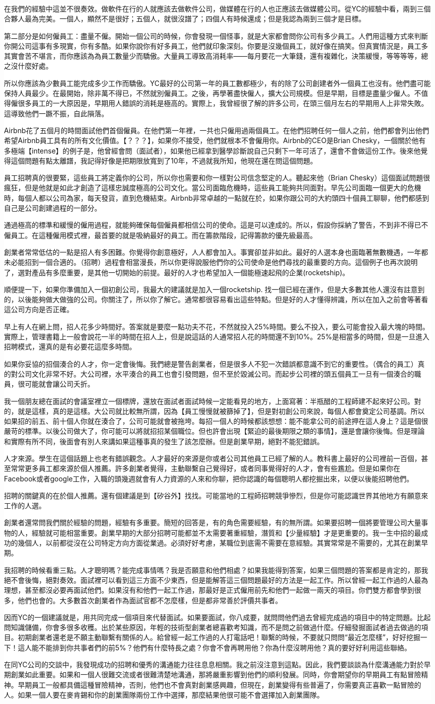 在我們的經驗中這並不很奏效。做軟件在行的人就應該去做軟件公司，做媒體在行的人也正應該去做媒體公司。從YC的經驗中看，兩到三個合夥人最為完美。一個人，顯然不是很好；五個人，就很沒譜了；四個人有時候還成；但是我認為兩到三個才是目標。

第二部分是如何僱員工：盡量不僱。開始一個公司的時候，你會發現一個怪事，就是大家都會問你公司有多少員工。人們用這種方式來判斷你開公司這事有多現實，你有多酷。如果你說你有好多員工，他們就印象深刻。你要是沒幾個員工，就好像在搞笑。但真實情況是，員工多其實會苦不堪言，而你應該為為員工數量少而驕傲。大量員工導致高消耗率——每月要花一大筆錢，還有複雜化，決策緩慢，等等等等，總之沒什麼好處。


所以你應該為少數員工能完成多少工作而驕傲。YC最好的公司第一年的員工數都極少，有的除了公司創建者外一個員工也沒有。他們盡可能保持人員最少。在最開始，除非萬不得已，不然就別僱員工。之後，再學著盡快僱人，擴大公司規模。但是早期，目標是盡量少僱人。不值得僱很多員工的一大原因是，早期用人錯誤的消耗是極高的。實際上，我曾經很了解的許多公司，在頭三個月左右的早期用人上非常失敗。這導致他們一蹶不振，自此隕落。

Airbnb花了五個月的時間面試他們首個僱員。在他們第一年裡，一共也只僱用過兩個員工。在他們招聘任何一個人之前，他們都會列出他們希望Airbnb員工具有的所有文化價值。【？？？】，如果你不接受，他們就根本不會僱用你。Airbnb的CEO是Brian Chesky，一個關於他有多極端【intense】的例子是，他曾經會問（面試者），如果他已經拿到醫學診斷說自己只剩下一年可活了，還會不會做這份工作。後來他覺得這個問題有點太離譜，我記得好像是把期限放寬到了10年，不過就我所知，他現在還在問這個問題。

員工招聘真的很要緊，這些員工將定義你的公司，所以你也需要和你一樣對公司信念堅定的人。聽起來他（Brian Chesky）這個面試問題很瘋狂，但是他就是如此才創造了這樣忠誠度極高的公司文化。當公司面臨危機時，這些員工能夠共同面對。早先公司面臨一個更大的危機時，每個人都以公司為家，每天發貨，直到危機結束。Airbnb非常卓越的一點就在於，如果你跟公司的大約頭四十個員工聊聊，他們都感到自己是公司創建過程的一部分。


通過極高的標準和緩慢的僱用過程，就能夠確保每個僱員都相信公司的使命。這是可以達成的。所以，假設你採納了警告，不到非不得已不僱員工。在這種僱用模式裡，最首要的就是吸納最好的員工。而在籌款階段，記得籌款的優先級最高。

創業者常常低估的一點是招人有多困難。你覺得你創意極好，人人都會加入。事實卻並非如此。最好的人選本身也面臨著無數機遇，一年都未必能招到一個合適的。（招聘）過程會相當漫長，所以你更得說服​​他們你的公司使命是他們尋找的最重要的方向。這個例子也再次說明了，選對產品有多麼重要，是其他一切開始的前提。最好的人才也希望加入一個能極速起飛的企業(rocketship)。


順便提一下，如果你準備加入一個初創公司，我最大的建議就是加入一個rocketship. 找一個已經在運作，但是大多數其他人還沒有註意到的，以後能夠做大做強的公司。你關注了，所以你了解它。通常都很容易看出這些特點。但是好的人才懂得辨識，所以在加入之前會等著看這公司方向是否正確。

早上有人在網上問，招人花多少時間好。答案就是要麼一點功夫不花，不然就投入25%時間。要么不投入，要么可能會投入最大塊的時間。實際上，管理書籍上一般會說花一半的時間在招人上，但是說這話的人通常招人花的時間還不到10%。25%是相當多的時間，但是一旦進入招聘模式，還真的是有必要花這麼多時間。


如果你妥協的招個湊合的人才，你一定會後悔。我們總是警告創業者，但是很多人不犯一次錯誤都意識不到它的重要性。（偶合的員工）真的對公司文化非常不好。大公司裡，水平湊合的員工也會引發問題，但不至於毀滅公司。而起步公司裡的頭五個員工一旦有一個湊合的職員，很可能就會讓公司夭折。

我一個朋友總在面試的會議室裡立一個標牌，還放在面試者面試時候一定能看見的地方，上面寫著：半瓶醋的工程師建不起來好公司。對的，就是這樣，真的是這樣。大公司就比較無所謂，因為【員工慢慢就被篩掉了】，但是對初創公司來說，每個人都會奠定公司基調。所以如果招的前五、前十個人你就在湊合了，公司可能就會被拖垮。每招一個人的時候都該想想：能不能拿公司的前途押在這人身上？這是個很嚴苛的標準。以後公司做大了，你可能可以將就招招某個職位。但也許會出現【緊迫的最後期限之類的事情】，還是會讓你後悔。但是理論和實際有所不同，後面會有別人來講如果這種事真的發生了該怎麼辦。但是創業早期，絕對不能犯錯誤。


人才來源。學生在這個話題上也老有錯誤觀念。人才最好的來源是你或者公司其他員工已經了解的人。教科書上最好的公司裡前一百個，甚至常常更多員工都來源於個人推薦。許多創業者覺得，主動聯繫自己覺得好，或者同事覺得好的人才，會有些尷尬。但是如果你在Facebook或者google工作，入職的頭幾週就會有人力資源的人來​​和你聊，​​把你認識的每個聰明人都挖掘出來，以便以後能招聘他們。


招聘的關鍵真的在於個人推薦。還有個建議是到【矽谷外】找找。可能當地的工程師招聘競爭慘烈，但是你可能認識世界其他地方有願意來工作的人選。

創業者還常問我們關於經驗的問題，經驗有多重要。簡短的回答是，有的角色需要經驗，有的無所謂。如果要招聘一個將要管理公司大量事物的人，​​經驗就可能相當重要。創業早期的大部分招聘可能都並不太需要著重經驗，潛質和【少量經驗】才是更重要的。我一生中招的最成功的幾個人，以前都從沒在公司特定方向方面從業過。必須好好考慮，某職位到底需不需要在意經驗。其實常常是不需要的，尤其在創業早期。


我招聘的時候看重三點。人才聰明嗎？能完成事情嗎？我是否願意和他們相處？如果我能得到答案，如果三個問題的答案都是肯定的，那我絕不會後悔，絕對奏效。面試裡可以看到這三方面不少東西，但是能解答這三個問題最好的方法是一起工作。所以曾經一起工作過的人最為理想，甚至都沒必要再面試他們。如果沒有和他們一起工作過，那最好是正式僱用前先和他們一起做一兩天的項目。你們雙方都會學到很多，他們也會的。大多數首次創業者作為面試官都不怎麼樣，但是都非常善於評價共事者。

因而YC的一個建議就是，用共同完成一個項目來代替面試。如果要面試，你八成要，就問問他們過去曾經完成過的項目中的特定問題。比起問知識儲備，你會多很多收穫。出於某些原因，年輕的技術型創業者總喜歡考知識，而不是問之前做過什麼。仔細發掘面試者過去做過的項目。初期創業者還老是不願主動聯繫有關係的人。給曾經一起工作過的人打電話吧！聯繫的時候，不要就只問問“最近怎麼樣”，好好挖掘一下！這人能不能排到你共事者們的前5%？他們有什麼特長之處？你會不會再聘用他？你為什麼沒聘用他？真的要好好利用這些聯絡。


在同YC公司的交談中，我發現成功的招聘和優秀的溝通能力往往息息相關。我之前沒注意到這點。因此，我們要談談為什麼溝通能力對於早期創業如此重要。如果和一個人很難交流或者很難清楚地溝通，那將嚴重影響到他們的順利發展。同時，你會期望你的早期員工有點冒險精神。早期員工一般都具備這種冒險精神，否則，他們也不會真對創業感興趣，但現在，創業變得有些普遍了，你需要真正喜歡一點冒險的人。如果一個人要在麥肯錫和你的創業團隊兩份工作中選擇，那麼結果他很可能不會選擇加入創業團隊。
